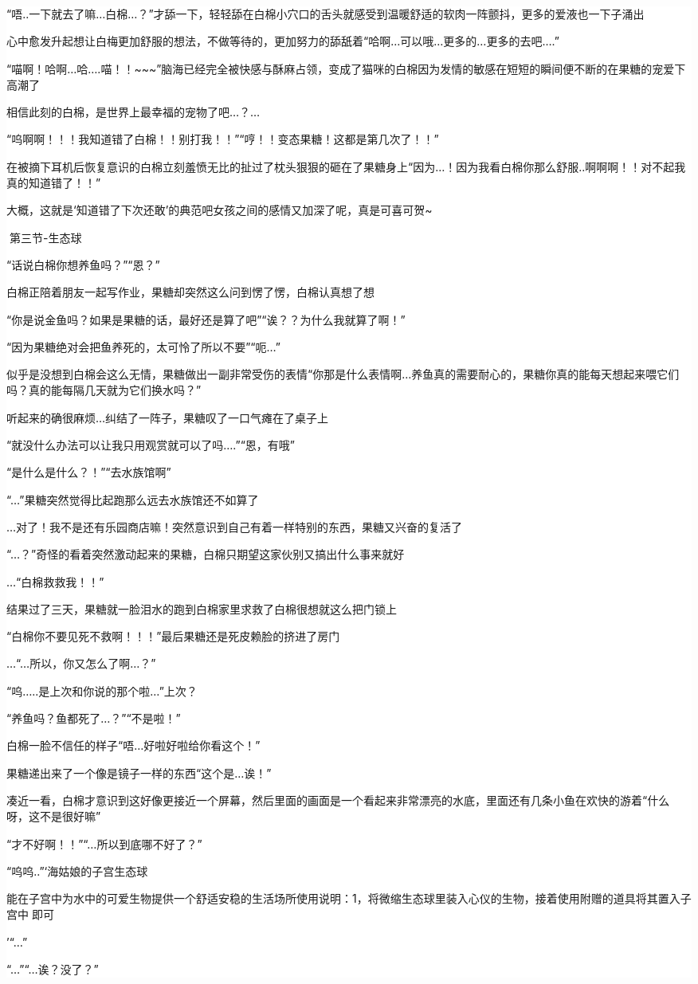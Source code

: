 “唔..一下就去了嘛…白棉…？”才舔一下，轻轻舔在白棉小穴口的舌头就感受到温暖舒适的软肉一阵颤抖，更多的爱液也一下子涌出

心中愈发升起想让白梅更加舒服的想法，不做等待的，更加努力的舔舐着“哈啊…可以哦…更多的…更多的去吧….”

“喵啊！哈啊…哈….喵！！~~~”脑海已经完全被快感与酥麻占领，变成了猫咪的白棉因为发情的敏感在短短的瞬间便不断的在果糖的宠爱下高潮了

相信此刻的白棉，是世界上最幸福的宠物了吧…？…

“呜啊啊！！！我知道错了白棉！！别打我！！”“哼！！变态果糖！这都是第几次了！！”

在被摘下耳机后恢复意识的白棉立刻羞愤无比的扯过了枕头狠狠的砸在了果糖身上“因为…！因为我看白棉你那么舒服..啊啊啊！！对不起我真的知道错了！！”

大概，这就是‘知道错了下次还敢’的典范吧女孩之间的感情又加深了呢，真是可喜可贺~

 第三节-生态球

“话说白棉你想养鱼吗？”“恩？”

白棉正陪着朋友一起写作业，果糖却突然这么问到愣了愣，白棉认真想了想

“你是说金鱼吗？如果是果糖的话，最好还是算了吧”“诶？？为什么我就算了啊！”

“因为果糖绝对会把鱼养死的，太可怜了所以不要”“呃…”

似乎是没想到白棉会这么无情，果糖做出一副非常受伤的表情“你那是什么表情啊…养鱼真的需要耐心的，果糖你真的能每天想起来喂它们吗？真的能每隔几天就为它们换水吗？”

听起来的确很麻烦…纠结了一阵子，果糖叹了一口气瘫在了桌子上

“就没什么办法可以让我只用观赏就可以了吗….”“恩，有哦”

“是什么是什么？！”“去水族馆啊”

“…”果糖突然觉得比起跑那么远去水族馆还不如算了

…对了！我不是还有乐园商店嘛！突然意识到自己有着一样特别的东西，果糖又兴奋的复活了

“…？”奇怪的看着突然激动起来的果糖，白棉只期望这家伙别又搞出什么事来就好

…“白棉救救我！！”

结果过了三天，果糖就一脸泪水的跑到白棉家里求救了白棉很想就这么把门锁上

“白棉你不要见死不救啊！！！”最后果糖还是死皮赖脸的挤进了房门

…“…所以，你又怎么了啊…？”

“呜…..是上次和你说的那个啦…”上次？

“养鱼吗？鱼都死了…？”“不是啦！”

白棉一脸不信任的样子“唔…好啦好啦给你看这个！”

果糖递出来了一个像是镜子一样的东西“这个是…诶！”

凑近一看，白棉才意识到这好像更接近一个屏幕，然后里面的画面是一个看起来非常漂亮的水底，里面还有几条小鱼在欢快的游着“什么呀，这不是很好嘛”

“才不好啊！！”“…所以到底哪不好了？”

“呜呜..”‘海姑娘的子宫生态球

能在子宫中为水中的可爱生物提供一个舒适安稳的生活场所使用说明：1，将微缩生态球里装入心仪的生物，接着使用附赠的道具将其置入子宫中 即可

’“…”

“…”“…诶？没了？”
